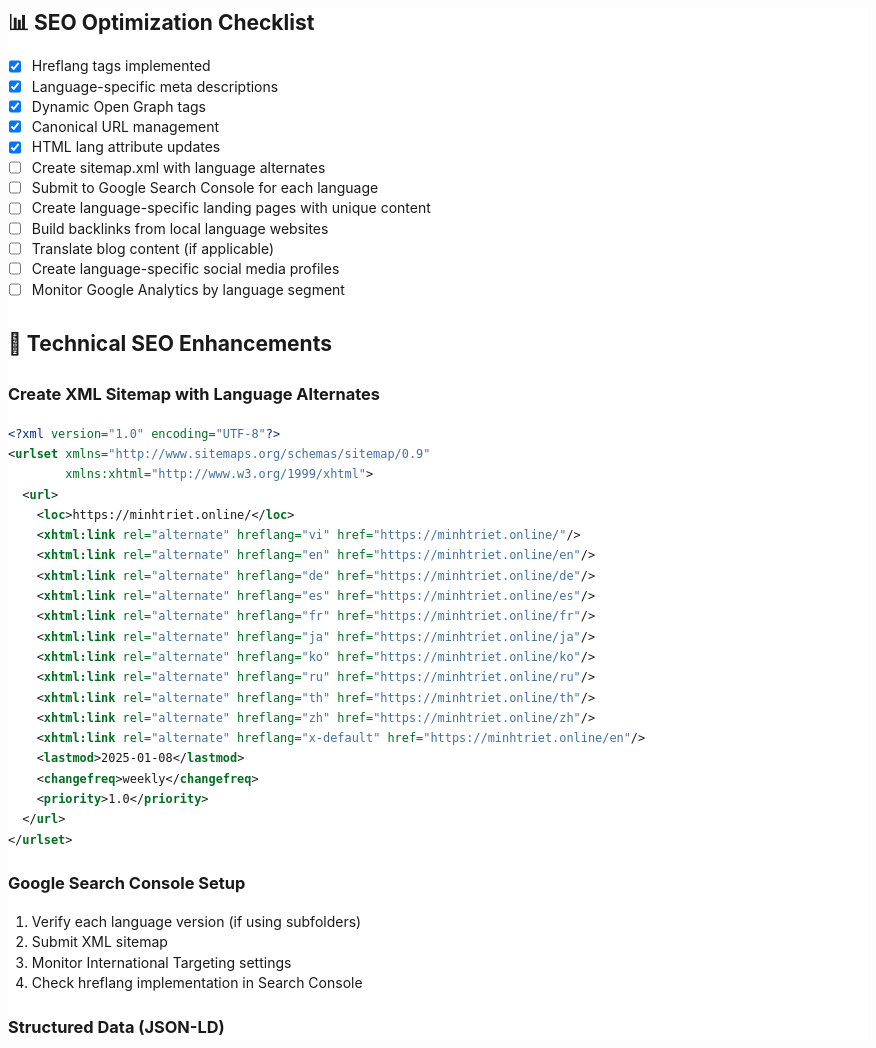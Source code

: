 ## 📊 SEO Optimization Checklist

- [x] Hreflang tags implemented
- [x] Language-specific meta descriptions
- [x] Dynamic Open Graph tags
- [x] Canonical URL management
- [x] HTML lang attribute updates
- [ ] Create sitemap.xml with language alternates
- [ ] Submit to Google Search Console for each language
- [ ] Create language-specific landing pages with unique content
- [ ] Build backlinks from local language websites
- [ ] Translate blog content (if applicable)
- [ ] Create language-specific social media profiles
- [ ] Monitor Google Analytics by language segment

## 🔧 Technical SEO Enhancements

### Create XML Sitemap with Language Alternates

```xml
<?xml version="1.0" encoding="UTF-8"?>
<urlset xmlns="http://www.sitemaps.org/schemas/sitemap/0.9"
        xmlns:xhtml="http://www.w3.org/1999/xhtml">
  <url>
    <loc>https://minhtriet.online/</loc>
    <xhtml:link rel="alternate" hreflang="vi" href="https://minhtriet.online/"/>
    <xhtml:link rel="alternate" hreflang="en" href="https://minhtriet.online/en"/>
    <xhtml:link rel="alternate" hreflang="de" href="https://minhtriet.online/de"/>
    <xhtml:link rel="alternate" hreflang="es" href="https://minhtriet.online/es"/>
    <xhtml:link rel="alternate" hreflang="fr" href="https://minhtriet.online/fr"/>
    <xhtml:link rel="alternate" hreflang="ja" href="https://minhtriet.online/ja"/>
    <xhtml:link rel="alternate" hreflang="ko" href="https://minhtriet.online/ko"/>
    <xhtml:link rel="alternate" hreflang="ru" href="https://minhtriet.online/ru"/>
    <xhtml:link rel="alternate" hreflang="th" href="https://minhtriet.online/th"/>
    <xhtml:link rel="alternate" hreflang="zh" href="https://minhtriet.online/zh"/>
    <xhtml:link rel="alternate" hreflang="x-default" href="https://minhtriet.online/en"/>
    <lastmod>2025-01-08</lastmod>
    <changefreq>weekly</changefreq>
    <priority>1.0</priority>
  </url>
</urlset>
```

### Google Search Console Setup

1. Verify each language version (if using subfolders)
2. Submit XML sitemap
3. Monitor International Targeting settings
4. Check hreflang implementation in Search Console

### Structured Data (JSON-LD)
